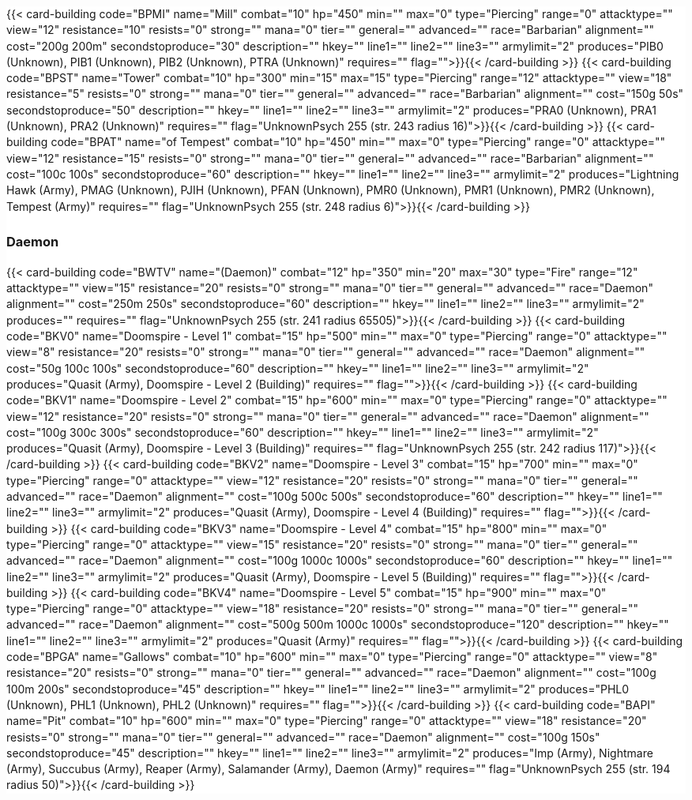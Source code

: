{{< card-building code="BPMI" name="Mill" combat="10" hp="450" min="" max="0" type="Piercing" range="0" attacktype="" view="12" resistance="10" resists="0" strong="" mana="0" tier="" general="" advanced="" race="Barbarian" alignment="" cost="200g 200m" secondstoproduce="30" description="" hkey="" line1="" line2="" line3="" armylimit="2" produces="PIB0 (Unknown), PIB1 (Unknown), PIB2 (Unknown), PTRA (Unknown)" requires="" flag="">}}{{< /card-building >}}
{{< card-building code="BPST" name="Tower" combat="10" hp="300" min="15" max="15" type="Piercing" range="12" attacktype="" view="18" resistance="5" resists="0" strong="" mana="0" tier="" general="" advanced="" race="Barbarian" alignment="" cost="150g 50s" secondstoproduce="50" description="" hkey="" line1="" line2="" line3="" armylimit="2" produces="PRA0 (Unknown), PRA1 (Unknown), PRA2 (Unknown)" requires="" flag="UnknownPsych 255 (str. 243 radius 16)">}}{{< /card-building >}}
{{< card-building code="BPAT" name="of Tempest" combat="10" hp="450" min="" max="0" type="Piercing" range="0" attacktype="" view="12" resistance="15" resists="0" strong="" mana="0" tier="" general="" advanced="" race="Barbarian" alignment="" cost="100c 100s" secondstoproduce="60" description="" hkey="" line1="" line2="" line3="" armylimit="2" produces="Lightning Hawk (Army), PMAG (Unknown), PJIH (Unknown), PFAN (Unknown), PMR0 (Unknown), PMR1 (Unknown), PMR2 (Unknown), Tempest (Army)" requires="" flag="UnknownPsych 255 (str. 248 radius 6)">}}{{< /card-building >}}

### Daemon

{{< card-building code="BWTV" name="(Daemon)" combat="12" hp="350" min="20" max="30" type="Fire" range="12" attacktype="" view="15" resistance="20" resists="0" strong="" mana="0" tier="" general="" advanced="" race="Daemon" alignment="" cost="250m 250s" secondstoproduce="60" description="" hkey="" line1="" line2="" line3="" armylimit="2" produces="" requires="" flag="UnknownPsych 255 (str. 241 radius 65505)">}}{{< /card-building >}}
{{< card-building code="BKV0" name="Doomspire - Level 1" combat="15" hp="500" min="" max="0" type="Piercing" range="0" attacktype="" view="8" resistance="20" resists="0" strong="" mana="0" tier="" general="" advanced="" race="Daemon" alignment="" cost="50g 100c 100s" secondstoproduce="60" description="" hkey="" line1="" line2="" line3="" armylimit="2" produces="Quasit (Army), Doomspire - Level 2 (Building)" requires="" flag="">}}{{< /card-building >}}
{{< card-building code="BKV1" name="Doomspire - Level 2" combat="15" hp="600" min="" max="0" type="Piercing" range="0" attacktype="" view="12" resistance="20" resists="0" strong="" mana="0" tier="" general="" advanced="" race="Daemon" alignment="" cost="100g 300c 300s" secondstoproduce="60" description="" hkey="" line1="" line2="" line3="" armylimit="2" produces="Quasit (Army), Doomspire - Level 3 (Building)" requires="" flag="UnknownPsych 255 (str. 242 radius 117)">}}{{< /card-building >}}
{{< card-building code="BKV2" name="Doomspire - Level 3" combat="15" hp="700" min="" max="0" type="Piercing" range="0" attacktype="" view="12" resistance="20" resists="0" strong="" mana="0" tier="" general="" advanced="" race="Daemon" alignment="" cost="100g 500c 500s" secondstoproduce="60" description="" hkey="" line1="" line2="" line3="" armylimit="2" produces="Quasit (Army), Doomspire - Level 4 (Building)" requires="" flag="">}}{{< /card-building >}}
{{< card-building code="BKV3" name="Doomspire - Level 4" combat="15" hp="800" min="" max="0" type="Piercing" range="0" attacktype="" view="15" resistance="20" resists="0" strong="" mana="0" tier="" general="" advanced="" race="Daemon" alignment="" cost="100g 1000c 1000s" secondstoproduce="60" description="" hkey="" line1="" line2="" line3="" armylimit="2" produces="Quasit (Army), Doomspire - Level 5 (Building)" requires="" flag="">}}{{< /card-building >}}
{{< card-building code="BKV4" name="Doomspire - Level 5" combat="15" hp="900" min="" max="0" type="Piercing" range="0" attacktype="" view="18" resistance="20" resists="0" strong="" mana="0" tier="" general="" advanced="" race="Daemon" alignment="" cost="500g 500m 1000c 1000s" secondstoproduce="120" description="" hkey="" line1="" line2="" line3="" armylimit="2" produces="Quasit (Army)" requires="" flag="">}}{{< /card-building >}}
{{< card-building code="BPGA" name="Gallows" combat="10" hp="600" min="" max="0" type="Piercing" range="0" attacktype="" view="8" resistance="20" resists="0" strong="" mana="0" tier="" general="" advanced="" race="Daemon" alignment="" cost="100g 100m 200s" secondstoproduce="45" description="" hkey="" line1="" line2="" line3="" armylimit="2" produces="PHL0 (Unknown), PHL1 (Unknown), PHL2 (Unknown)" requires="" flag="">}}{{< /card-building >}}
{{< card-building code="BAPI" name="Pit" combat="10" hp="600" min="" max="0" type="Piercing" range="0" attacktype="" view="18" resistance="20" resists="0" strong="" mana="0" tier="" general="" advanced="" race="Daemon" alignment="" cost="100g 150s" secondstoproduce="45" description="" hkey="" line1="" line2="" line3="" armylimit="2" produces="Imp (Army), Nightmare (Army), Succubus (Army), Reaper (Army), Salamander (Army), Daemon (Army)" requires="" flag="UnknownPsych 255 (str. 194 radius 50)">}}{{< /card-building >}}